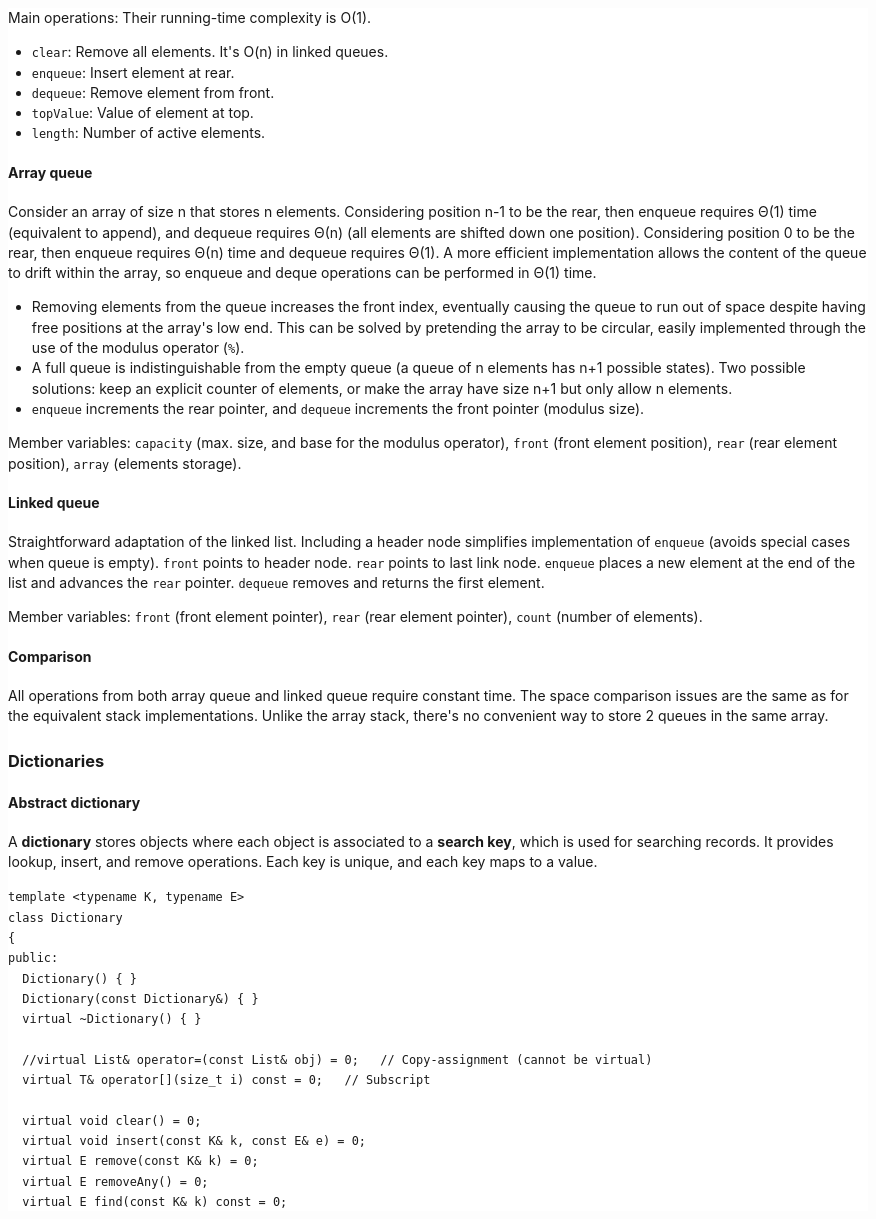 Main operations: Their running-time complexity is O(1).

- `clear`: Remove all elements. It's O(n) in linked queues.
- `enqueue`: Insert element at rear.
- `dequeue`: Remove element from front.
- `topValue`: Value of element at top.
- `length`: Number of active elements.

#### Array queue

Consider an array of size n that stores n elements. Considering position n-1 to be the rear, then enqueue requires Θ(1) time (equivalent to append), and dequeue requires Θ(n) (all elements are shifted down one position). Considering position 0 to be the rear, then enqueue requires Θ(n) time and dequeue requires Θ(1). A more efficient implementation allows the content of the queue to drift within the array, so enqueue and deque operations can be performed in Θ(1) time.

- Removing elements from the queue increases the front index, eventually causing the queue to run out of space despite having free positions at the array's low end. This can be solved by pretending the array to be circular, easily implemented through the use of the modulus operator (`%`).
- A full queue is indistinguishable from the empty queue (a queue of n elements has n+1 possible states). Two possible solutions: keep an explicit counter of elements, or make the array have size n+1 but only allow n elements.
- `enqueue` increments the rear pointer, and `dequeue` increments the front pointer (modulus size).

Member variables: `capacity` (max. size, and base for the modulus operator), `front` (front element position), `rear` (rear element position), `array` (elements storage).

#### Linked queue

Straightforward adaptation of the linked list. Including a header node simplifies implementation of `enqueue` (avoids special cases when queue is empty). `front` points to header node. `rear` points to last link node. `enqueue` places a new element at the end of the list and advances the `rear` pointer. `dequeue` removes and returns the first element.

Member variables: `front` (front element pointer), `rear` (rear element pointer), `count` (number of elements).

#### Comparison

All operations from both array queue and linked queue require constant time. The space comparison issues are the same as for the equivalent stack implementations. Unlike the array stack, there's no convenient way to store 2 queues in the same array.

### Dictionaries

#### Abstract dictionary

A **dictionary** stores objects where each object is associated to a **search key**, which is used for searching records. It provides lookup, insert, and remove operations. Each key is unique, and each key maps to a value.

```
template <typename K, typename E>
class Dictionary
{
public:
  Dictionary() { }
  Dictionary(const Dictionary&) { }
  virtual ~Dictionary() { }

  //virtual List& operator=(const List& obj) = 0;   // Copy-assignment (cannot be virtual)
  virtual T& operator[](size_t i) const = 0;   // Subscript

  virtual void clear() = 0;
  virtual void insert(const K& k, const E& e) = 0;
  virtual E remove(const K& k) = 0;
  virtual E removeAny() = 0;
  virtual E find(const K& k) const = 0;
```